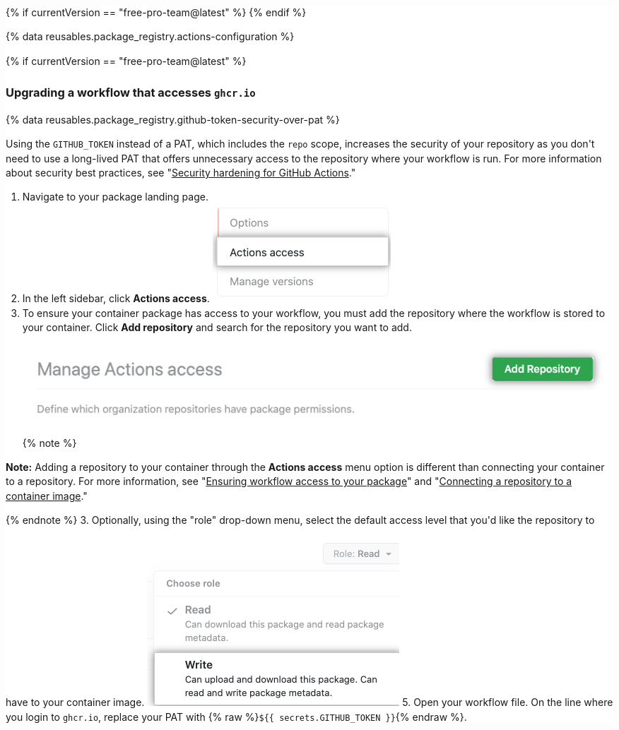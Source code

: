 {% if currentVersion == "free-pro-team@latest" %}
{% endif %}

{% data reusables.package_registry.actions-configuration %}

{% if currentVersion == "free-pro-team@latest" %}
### Upgrading a workflow that accesses `ghcr.io`

{% data reusables.package_registry.github-token-security-over-pat %}

Using the `GITHUB_TOKEN` instead of a PAT, which includes the `repo` scope, increases the security of your repository as you don't need to use a long-lived PAT that offers unnecessary access to the repository where your workflow is run. For more information about security best practices, see "[Security hardening for GitHub Actions](/actions/learn-github-actions/security-hardening-for-github-actions#using-secrets)."

1. Navigate to your package landing page.
1. In the left sidebar, click **Actions access**. !["Actions access" option in left menu](/assets/images/help/package-registry/organization-repo-access-for-a-package.png)
2. To ensure your container package has access to your workflow, you must add the repository where the workflow is stored to your container. Click **Add repository** and search for the repository you want to add. !["Add repository" button](/assets/images/help/package-registry/add-repository-button.png)
  {% note %}

  **Note:** Adding a repository to your container through the **Actions access** menu option is different than connecting your container to a repository. For more information, see "[Ensuring workflow access to your package](/packages/guides/configuring-access-control-and-visibility-for-container-images#ensuring-workflow-access-to-your-package)" and "[Connecting a repository to a container image](/packages/guides/connecting-a-repository-to-a-container-image)."

  {% endnote %}
3. Optionally, using the "role" drop-down menu, select the default access level that you'd like the repository to have to your container image. ![Permission access levels to give to repositories](/assets/images/help/package-registry/repository-permission-options-for-package-access-through-actions.png)
5. Open your workflow file. On the line where you login to `ghcr.io`, replace your PAT with {% raw %}`${{ secrets.GITHUB_TOKEN }}`{% endraw %}.
